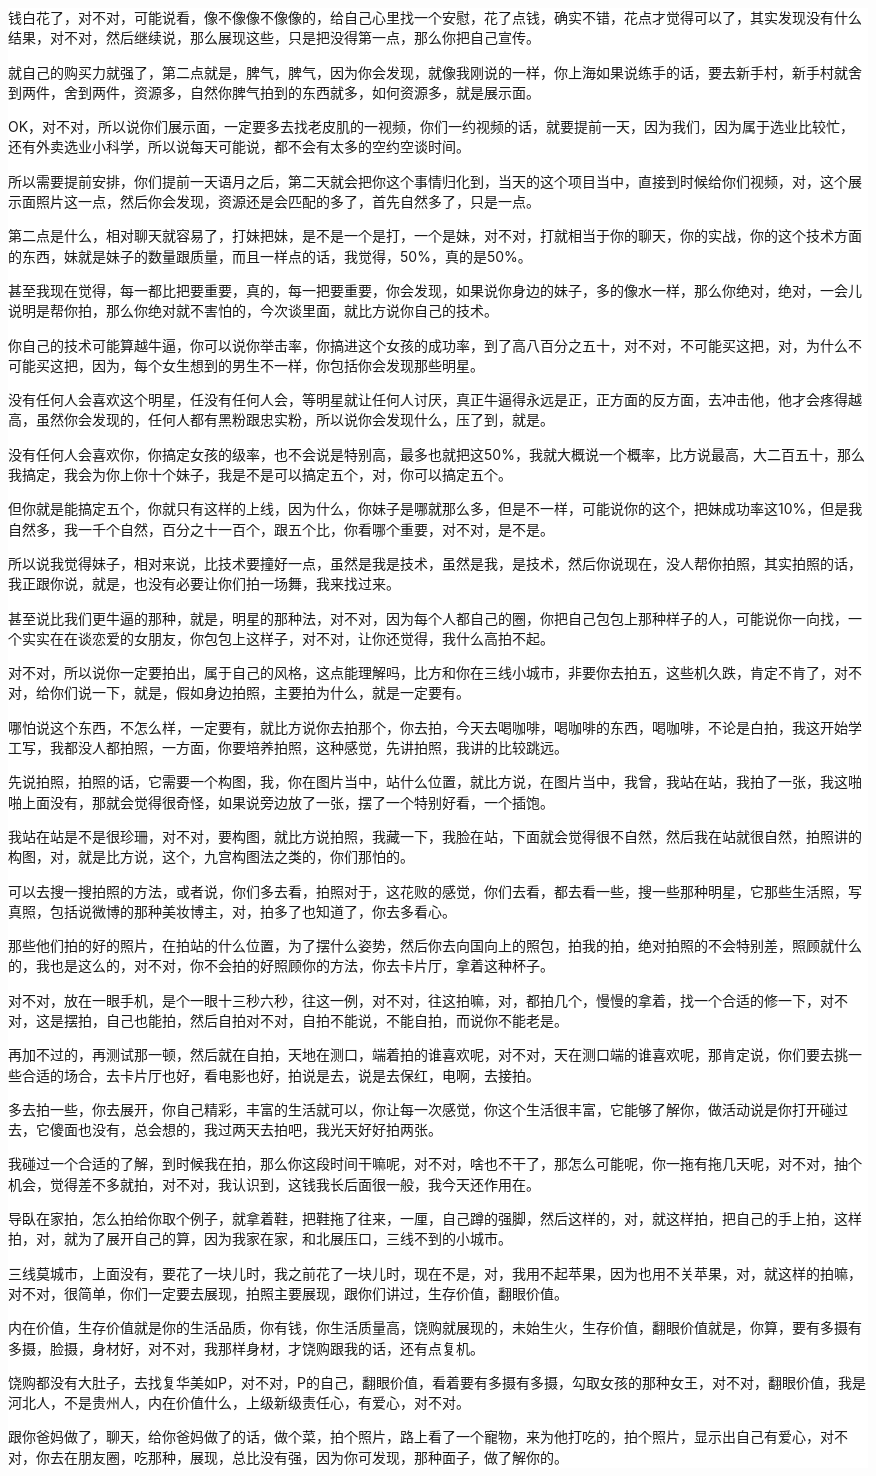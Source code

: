 钱白花了，对不对，可能说看，像不像像不像像的，给自己心里找一个安慰，花了点钱，确实不错，花点才觉得可以了，其实发现没有什么结果，对不对，然后继续说，那么展现这些，只是把没得第一点，那么你把自己宣传。

就自己的购买力就强了，第二点就是，脾气，脾气，因为你会发现，就像我刚说的一样，你上海如果说练手的话，要去新手村，新手村就舍到两件，舍到两件，资源多，自然你脾气拍到的东西就多，如何资源多，就是展示面。

OK，对不对，所以说你们展示面，一定要多去找老皮肌的一视频，你们一约视频的话，就要提前一天，因为我们，因为属于选业比较忙，还有外卖选业小科学，所以说每天可能说，都不会有太多的空约空谈时间。

所以需要提前安排，你们提前一天语月之后，第二天就会把你这个事情归化到，当天的这个项目当中，直接到时候给你们视频，对，这个展示面照片这一点，然后你会发现，资源还是会匹配的多了，首先自然多了，只是一点。

第二点是什么，相对聊天就容易了，打妹把妹，是不是一个是打，一个是妹，对不对，打就相当于你的聊天，你的实战，你的这个技术方面的东西，妹就是妹子的数量跟质量，而且一样点的话，我觉得，50%，真的是50%。

甚至我现在觉得，每一都比把要重要，真的，每一把要重要，你会发现，如果说你身边的妹子，多的像水一样，那么你绝对，绝对，一会儿说明是帮你拍，那么你绝对就不害怕的，今次谈里面，就比方说你自己的技术。

你自己的技术可能算越牛逼，你可以说你举击率，你搞进这个女孩的成功率，到了高八百分之五十，对不对，不可能买这把，对，为什么不可能买这把，因为，每个女生想到的男生不一样，你包括你会发现那些明星。

没有任何人会喜欢这个明星，任没有任何人会，等明星就让任何人讨厌，真正牛逼得永远是正，正方面的反方面，去冲击他，他才会疼得越高，虽然你会发现的，任何人都有黑粉跟忠实粉，所以说你会发现什么，压了到，就是。

没有任何人会喜欢你，你搞定女孩的级率，也不会说是特别高，最多也就把这50%，我就大概说一个概率，比方说最高，大二百五十，那么我搞定，我会为你上你十个妹子，我是不是可以搞定五个，对，你可以搞定五个。

但你就是能搞定五个，你就只有这样的上线，因为什么，你妹子是哪就那么多，但是不一样，可能说你的这个，把妹成功率这10%，但是我自然多，我一千个自然，百分之十一百个，跟五个比，你看哪个重要，对不对，是不是。

所以说我觉得妹子，相对来说，比技术要撞好一点，虽然是我是技术，虽然是我，是技术，然后你说现在，没人帮你拍照，其实拍照的话，我正跟你说，就是，也没有必要让你们拍一场舞，我来找过来。

甚至说比我们更牛逼的那种，就是，明星的那种法，对不对，因为每个人都自己的圈，你把自己包包上那种样子的人，可能说你一向找，一个实实在在谈恋爱的女朋友，你包包上这样子，对不对，让你还觉得，我什么高拍不起。

对不对，所以说你一定要拍出，属于自己的风格，这点能理解吗，比方和你在三线小城市，非要你去拍五，这些机久跌，肯定不肯了，对不对，给你们说一下，就是，假如身边拍照，主要拍为什么，就是一定要有。

哪怕说这个东西，不怎么样，一定要有，就比方说你去拍那个，你去拍，今天去喝咖啡，喝咖啡的东西，喝咖啡，不论是白拍，我这开始学工写，我都没人都拍照，一方面，你要培养拍照，这种感觉，先讲拍照，我讲的比较跳远。

先说拍照，拍照的话，它需要一个构图，我，你在图片当中，站什么位置，就比方说，在图片当中，我曾，我站在站，我拍了一张，我这啪啪上面没有，那就会觉得很奇怪，如果说旁边放了一张，摆了一个特别好看，一个插饱。

我站在站是不是很珍珊，对不对，要构图，就比方说拍照，我藏一下，我脸在站，下面就会觉得很不自然，然后我在站就很自然，拍照讲的构图，对，就是比方说，这个，九宫构图法之类的，你们那怕的。

可以去搜一搜拍照的方法，或者说，你们多去看，拍照对于，这花败的感觉，你们去看，都去看一些，搜一些那种明星，它那些生活照，写真照，包括说微博的那种美妆博主，对，拍多了也知道了，你去多看心。

那些他们拍的好的照片，在拍站的什么位置，为了摆什么姿势，然后你去向国向上的照包，拍我的拍，绝对拍照的不会特别差，照顾就什么的，我也是这么的，对不对，你不会拍的好照顾你的方法，你去卡片厅，拿着这种杯子。

对不对，放在一眼手机，是个一眼十三秒六秒，往这一例，对不对，往这拍嘛，对，都拍几个，慢慢的拿着，找一个合适的修一下，对不对，这是摆拍，自己也能拍，然后自拍对不对，自拍不能说，不能自拍，而说你不能老是。

再加不过的，再测试那一顿，然后就在自拍，天地在测口，端着拍的谁喜欢呢，对不对，天在测口端的谁喜欢呢，那肯定说，你们要去挑一些合适的场合，去卡片厅也好，看电影也好，拍说是去，说是去保红，电啊，去接拍。

多去拍一些，你去展开，你自己精彩，丰富的生活就可以，你让每一次感觉，你这个生活很丰富，它能够了解你，做活动说是你打开碰过去，它傻面也没有，总会想的，我过两天去拍吧，我光天好好拍两张。

我碰过一个合适的了解，到时候我在拍，那么你这段时间干嘛呢，对不对，啥也不干了，那怎么可能呢，你一拖有拖几天呢，对不对，抽个机会，觉得差不多就拍，对不对，我认识到，这钱我长后面很一般，我今天还作用在。

导臥在家拍，怎么拍给你取个例子，就拿着鞋，把鞋拖了往来，一厘，自己蹲的强脚，然后这样的，对，就这样拍，把自己的手上拍，这样拍，对，就为了展开自己的算，因为我家在家，和北展压口，三线不到的小城市。

三线莫城市，上面没有，要花了一块儿时，我之前花了一块儿时，现在不是，对，我用不起苹果，因为也用不关苹果，对，就这样的拍嘛，对不对，很简单，你们一定要去展现，拍照主要展现，跟你们讲过，生存价值，翻眼价值。

内在价值，生存价值就是你的生活品质，你有钱，你生活质量高，饶购就展现的，未始生火，生存价值，翻眼价值就是，你算，要有多摄有多摄，脸摄，身材好，对不对，我那样身材，才饶购跟我的话，还有点复机。

饶购都没有大肚子，去找复华美如P，对不对，P的自己，翻眼价值，看着要有多摄有多摄，勾取女孩的那种女王，对不对，翻眼价值，我是河北人，不是贵州人，内在价值什么，上级新级责任心，有爱心，对不对。

跟你爸妈做了，聊天，给你爸妈做了的话，做个菜，拍个照片，路上看了一个寵物，来为他打吃的，拍个照片，显示出自己有爱心，对不对，你去在朋友圈，吃那种，展现，总比没有强，因为你可发现，那种面子，做了解你的。
